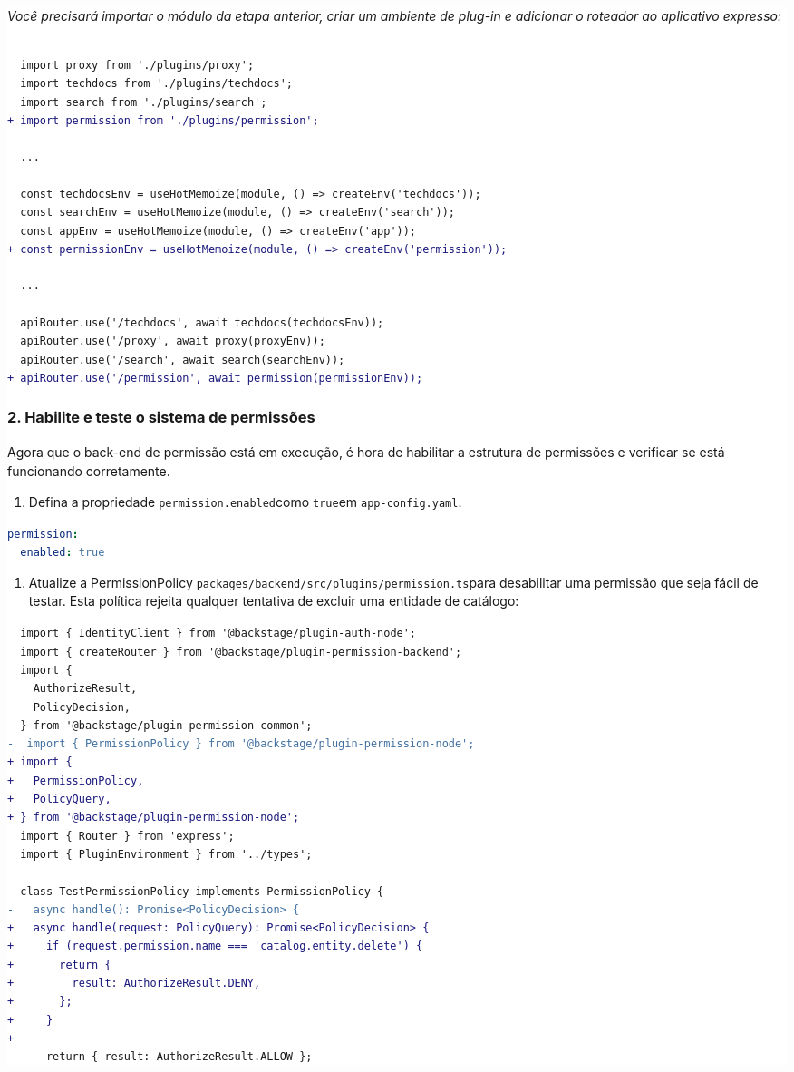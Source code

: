 ###### Você precisará importar o módulo da etapa anterior, criar um ambiente de plug-in e adicionar o roteador ao aplicativo expresso:

```diff
  import proxy from './plugins/proxy';
  import techdocs from './plugins/techdocs';
  import search from './plugins/search';
+ import permission from './plugins/permission';

  ...

  const techdocsEnv = useHotMemoize(module, () => createEnv('techdocs'));
  const searchEnv = useHotMemoize(module, () => createEnv('search'));
  const appEnv = useHotMemoize(module, () => createEnv('app'));
+ const permissionEnv = useHotMemoize(module, () => createEnv('permission'));

  ...

  apiRouter.use('/techdocs', await techdocs(techdocsEnv));
  apiRouter.use('/proxy', await proxy(proxyEnv));
  apiRouter.use('/search', await search(searchEnv));
+ apiRouter.use('/permission', await permission(permissionEnv));
```



### 2. Habilite e teste o sistema de permissões

Agora que o back-end de permissão está em execução, é hora de habilitar a estrutura de permissões e verificar se está funcionando corretamente.

1. Defina a propriedade `permission.enabled`como `true`em `app-config.yaml`.

```yaml
permission:
  enabled: true
```

1. Atualize a PermissionPolicy `packages/backend/src/plugins/permission.ts`para desabilitar uma permissão que seja fácil de testar. Esta política rejeita qualquer tentativa de excluir uma entidade de catálogo:

```diff
  import { IdentityClient } from '@backstage/plugin-auth-node';
  import { createRouter } from '@backstage/plugin-permission-backend';
  import {
    AuthorizeResult,
    PolicyDecision,
  } from '@backstage/plugin-permission-common';
-  import { PermissionPolicy } from '@backstage/plugin-permission-node';
+ import {
+   PermissionPolicy,
+   PolicyQuery,
+ } from '@backstage/plugin-permission-node';
  import { Router } from 'express';
  import { PluginEnvironment } from '../types';

  class TestPermissionPolicy implements PermissionPolicy {
-   async handle(): Promise<PolicyDecision> {
+   async handle(request: PolicyQuery): Promise<PolicyDecision> {
+     if (request.permission.name === 'catalog.entity.delete') {
+       return {
+         result: AuthorizeResult.DENY,
+       };
+     }
+
      return { result: AuthorizeResult.ALLOW };
```